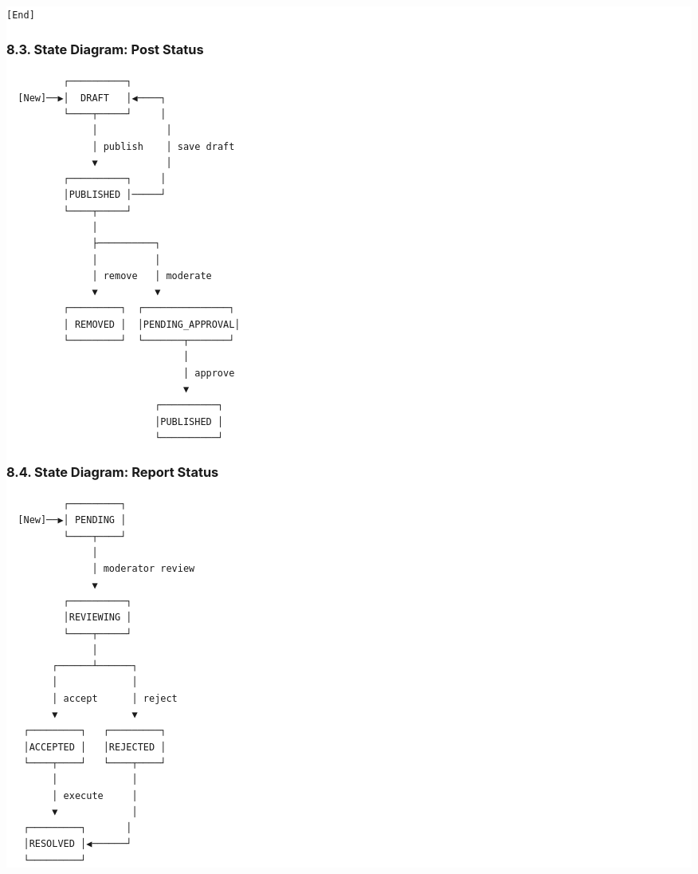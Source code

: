 ```
[End]
```

### 8.3. State Diagram: Post Status

```
          ┌──────────┐
  [New]──▶│  DRAFT   │◀────┐
          └────┬─────┘     │
               │            │
               │ publish    │ save draft
               ▼            │
          ┌──────────┐     │
          │PUBLISHED │─────┘
          └────┬─────┘
               │
               ├──────────┐
               │          │
               │ remove   │ moderate
               ▼          ▼
          ┌─────────┐  ┌───────────────┐
          │ REMOVED │  │PENDING_APPROVAL│
          └─────────┘  └───────┬───────┘
                               │
                               │ approve
                               ▼
                          ┌──────────┐
                          │PUBLISHED │
                          └──────────┘
```

### 8.4. State Diagram: Report Status

```
          ┌─────────┐
  [New]──▶│ PENDING │
          └────┬────┘
               │
               │ moderator review
               ▼
          ┌──────────┐
          │REVIEWING │
          └────┬─────┘
               │
        ┌──────┴──────┐
        │             │
        │ accept      │ reject
        ▼             ▼
   ┌─────────┐   ┌─────────┐
   │ACCEPTED │   │REJECTED │
   └────┬────┘   └────┬────┘
        │             │
        │ execute     │
        ▼             │
   ┌─────────┐       │
   │RESOLVED │◀──────┘
   └─────────┘
```
